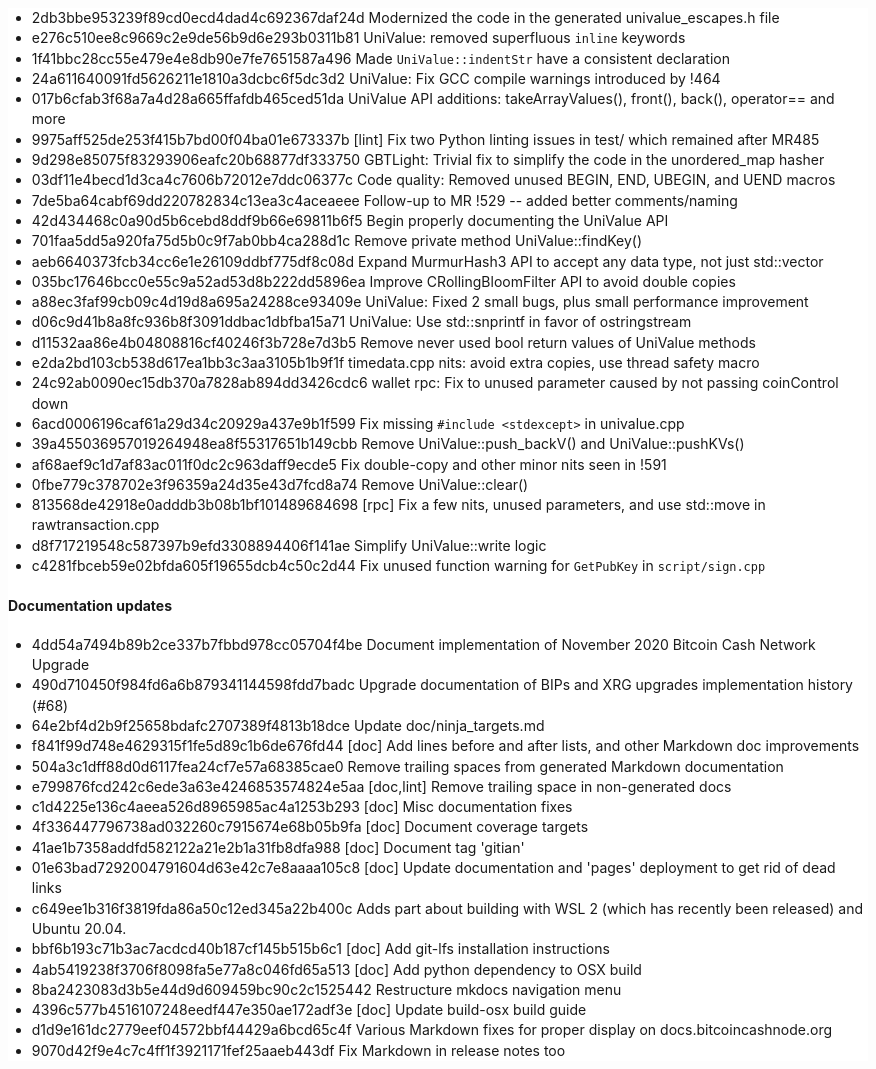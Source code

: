 - 2db3bbe953239f89cd0ecd4dad4c692367daf24d Modernized the code in the generated univalue_escapes.h file
- e276c510ee8c9669c2e9de56b9d6e293b0311b81 UniValue: removed superfluous `inline` keywords
- 1f41bbc28cc55e479e4e8db90e7fe7651587a496 Made `UniValue::indentStr` have a consistent declaration
- 24a611640091fd5626211e1810a3dcbc6f5dc3d2 UniValue: Fix GCC compile warnings introduced by !464
- 017b6cfab3f68a7a4d28a665ffafdb465ced51da UniValue API additions: takeArrayValues(), front(), back(), operator== and more
- 9975aff525de253f415b7bd00f04ba01e673337b [lint] Fix two Python linting issues in test/ which remained after MR485
- 9d298e85075f83293906eafc20b68877df333750 GBTLight: Trivial fix to simplify the code in the unordered_map hasher
- 03df11e4becd1d3ca4c7606b72012e7ddc06377c Code quality: Removed unused BEGIN, END, UBEGIN, and UEND macros
- 7de5ba64cabf69dd220782834c13ea3c4aceaeee Follow-up to MR !529 -- added better comments/naming
- 42d434468c0a90d5b6cebd8ddf9b66e69811b6f5 Begin properly documenting the UniValue API
- 701faa5dd5a920fa75d5b0c9f7ab0bb4ca288d1c Remove private method UniValue::findKey()
- aeb6640373fcb34cc6e1e26109ddbf775df8c08d Expand MurmurHash3 API to accept any data type, not just std::vector
- 035bc17646bcc0e55c9a52ad53d8b222dd5896ea Improve CRollingBloomFilter API to avoid double copies
- a88ec3faf99cb09c4d19d8a695a24288ce93409e UniValue: Fixed 2 small bugs, plus small performance improvement
- d06c9d41b8a8fc936b8f3091ddbac1dbfba15a71 UniValue: Use std::snprintf in favor of ostringstream
- d11532aa86e4b04808816cf40246f3b728e7d3b5 Remove never used bool return values of UniValue methods
- e2da2bd103cb538d617ea1bb3c3aa3105b1b9f1f timedata.cpp nits: avoid extra copies, use thread safety macro
- 24c92ab0090ec15db370a7828ab894dd3426cdc6 wallet rpc: Fix to unused parameter caused by not passing coinControl down
- 6acd0006196caf61a29d34c20929a437e9b1f599 Fix missing `#include <stdexcept>` in univalue.cpp
- 39a455036957019264948ea8f55317651b149cbb Remove UniValue::push_backV() and UniValue::pushKVs()
- af68aef9c1d7af83ac011f0dc2c963daff9ecde5 Fix double-copy and other minor nits seen in !591
- 0fbe779c378702e3f96359a24d35e43d7fcd8a74 Remove UniValue::clear()
- 813568de42918e0adddb3b08b1bf101489684698 [rpc] Fix a few nits, unused parameters, and use std::move in rawtransaction.cpp
- d8f717219548c587397b9efd3308894406f141ae Simplify UniValue::write logic
- c4281fbceb59e02bfda605f19655dcb4c50c2d44 Fix unused function warning for `GetPubKey` in `script/sign.cpp`


#### Documentation updates

- 4dd54a7494b89b2ce337b7fbbd978cc05704f4be Document implementation of November 2020 Bitcoin Cash Network Upgrade
- 490d710450f984fd6a6b879341144598fdd7badc Upgrade documentation of BIPs and XRG upgrades implementation history (#68)
- 64e2bf4d2b9f25658bdafc2707389f4813b18dce Update doc/ninja_targets.md
- f841f99d748e4629315f1fe5d89c1b6de676fd44 [doc] Add lines before and after lists, and other Markdown doc improvements
- 504a3c1dff88d0d6117fea24cf7e57a68385cae0 Remove trailing spaces from generated Markdown documentation
- e799876fcd242c6ede3a63e4246853574824e5aa [doc,lint] Remove trailing space in non-generated docs
- c1d4225e136c4aeea526d8965985ac4a1253b293 [doc] Misc documentation fixes
- 4f336447796738ad032260c7915674e68b05b9fa [doc] Document coverage targets
- 41ae1b7358addfd582122a21e2b1a31fb8dfa988 [doc] Document tag 'gitian'
- 01e63bad7292004791604d63e42c7e8aaaa105c8 [doc] Update documentation and 'pages' deployment to get rid of dead links
- c649ee1b316f3819fda86a50c12ed345a22b400c Adds part about building with WSL 2 (which has recently been released) and Ubuntu 20.04.
- bbf6b193c71b3ac7acdcd40b187cf145b515b6c1 [doc] Add git-lfs installation instructions
- 4ab5419238f3706f8098fa5e77a8c046fd65a513 [doc] Add python dependency to OSX build
- 8ba2423083d3b5e44d9d609459bc90c2c1525442 Restructure mkdocs navigation menu
- 4396c577b4516107248eedf447e350ae172adf3e [doc] Update build-osx build guide
- d1d9e161dc2779eef04572bbf44429a6bcd65c4f Various Markdown fixes for proper display on docs.bitcoincashnode.org
- 9070d42f9e4c7c4ff1f3921171fef25aaeb443df Fix Markdown in release notes too